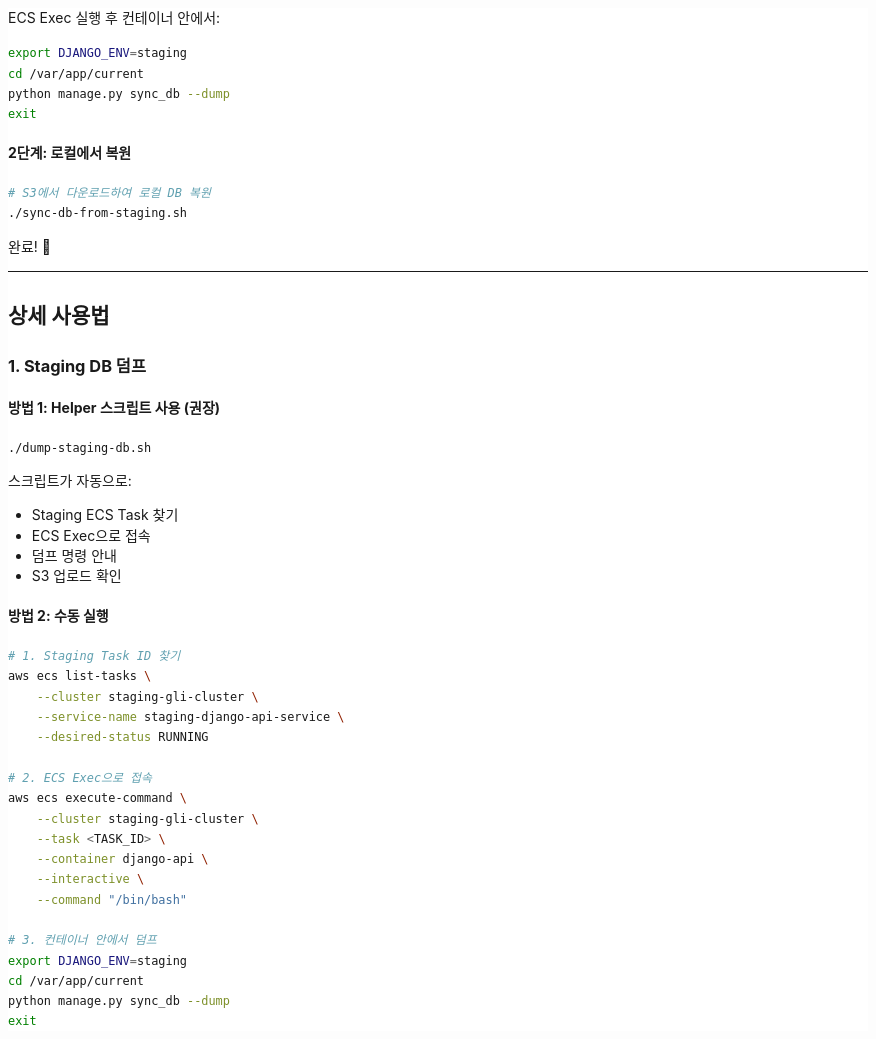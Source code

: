 ECS Exec 실행 후 컨테이너 안에서:
```bash
export DJANGO_ENV=staging
cd /var/app/current
python manage.py sync_db --dump
exit
```

#### 2단계: 로컬에서 복원

```bash
# S3에서 다운로드하여 로컬 DB 복원
./sync-db-from-staging.sh
```

완료! 🎉

---

## 상세 사용법

### 1. Staging DB 덤프

#### 방법 1: Helper 스크립트 사용 (권장)

```bash
./dump-staging-db.sh
```

스크립트가 자동으로:
- Staging ECS Task 찾기
- ECS Exec으로 접속
- 덤프 명령 안내
- S3 업로드 확인

#### 방법 2: 수동 실행

```bash
# 1. Staging Task ID 찾기
aws ecs list-tasks \
    --cluster staging-gli-cluster \
    --service-name staging-django-api-service \
    --desired-status RUNNING

# 2. ECS Exec으로 접속
aws ecs execute-command \
    --cluster staging-gli-cluster \
    --task <TASK_ID> \
    --container django-api \
    --interactive \
    --command "/bin/bash"

# 3. 컨테이너 안에서 덤프
export DJANGO_ENV=staging
cd /var/app/current
python manage.py sync_db --dump
exit
```
